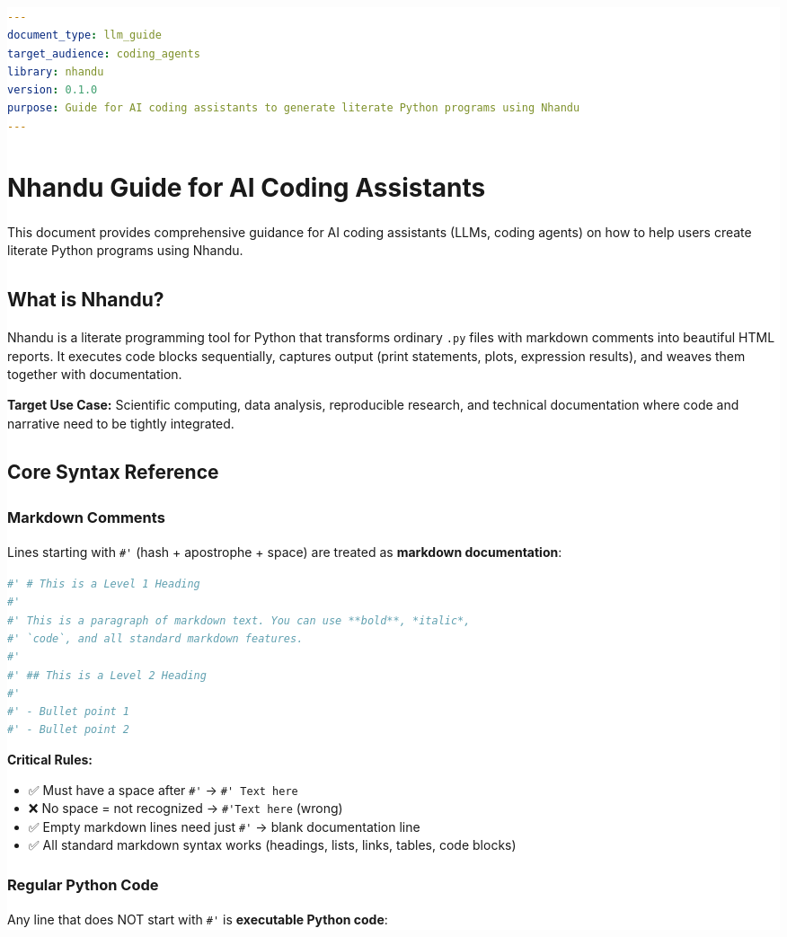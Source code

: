 ```yaml
---
document_type: llm_guide
target_audience: coding_agents
library: nhandu
version: 0.1.0
purpose: Guide for AI coding assistants to generate literate Python programs using Nhandu
---
```


# Nhandu Guide for AI Coding Assistants

This document provides comprehensive guidance for AI coding assistants (LLMs, coding agents) on how to help users create literate Python programs using Nhandu.

## What is Nhandu?

Nhandu is a literate programming tool for Python that transforms ordinary `.py` files with markdown comments into beautiful HTML reports. It executes code blocks sequentially, captures output (print statements, plots, expression results), and weaves them together with documentation.

**Target Use Case:** Scientific computing, data analysis, reproducible research, and technical documentation where code and narrative need to be tightly integrated.

## Core Syntax Reference

### Markdown Comments

Lines starting with `#'` (hash + apostrophe + space) are treated as **markdown documentation**:

```python
#' # This is a Level 1 Heading
#'
#' This is a paragraph of markdown text. You can use **bold**, *italic*,
#' `code`, and all standard markdown features.
#'
#' ## This is a Level 2 Heading
#'
#' - Bullet point 1
#' - Bullet point 2
```

**Critical Rules:**
- ✅ Must have a space after `#'` → `#' Text here`
- ❌ No space = not recognized → `#'Text here` (wrong)
- ✅ Empty markdown lines need just `#'` → blank documentation line
- ✅ All standard markdown syntax works (headings, lists, links, tables, code blocks)

### Regular Python Code

Any line that does NOT start with `#'` is **executable Python code**:
